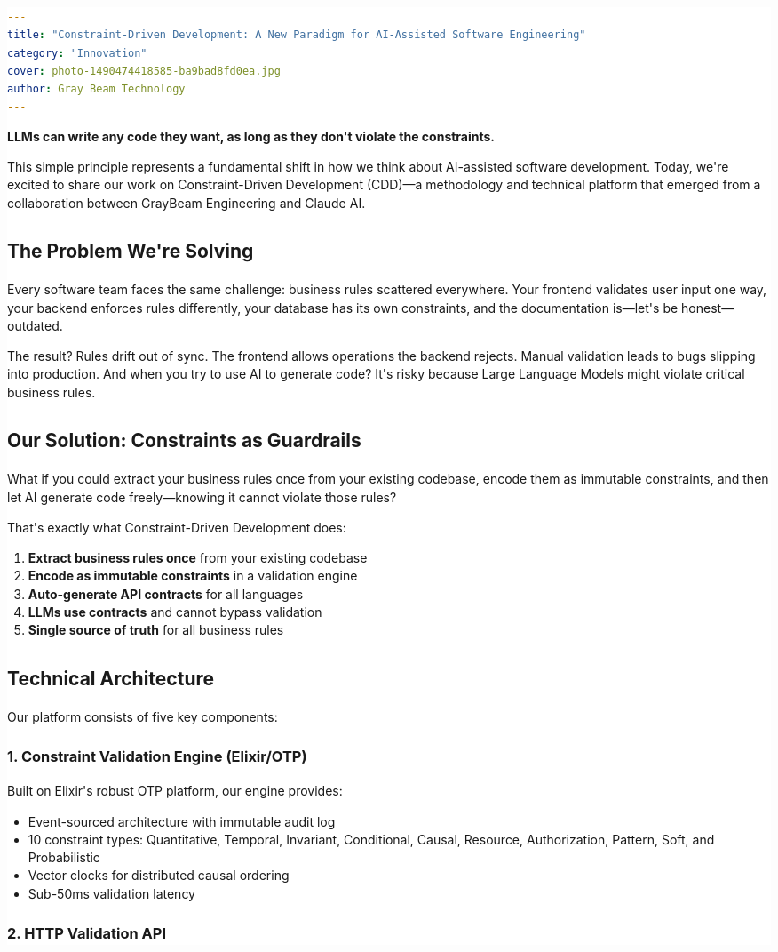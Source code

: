 ```yaml
---
title: "Constraint-Driven Development: A New Paradigm for AI-Assisted Software Engineering"
category: "Innovation"
cover: photo-1490474418585-ba9bad8fd0ea.jpg
author: Gray Beam Technology
---
```


**LLMs can write any code they want, as long as they don't violate the constraints.**

This simple principle represents a fundamental shift in how we think about AI-assisted software development. Today, we're excited to share our work on Constraint-Driven Development (CDD)—a methodology and technical platform that emerged from a collaboration between GrayBeam Engineering and Claude AI.

## The Problem We're Solving

Every software team faces the same challenge: business rules scattered everywhere. Your frontend validates user input one way, your backend enforces rules differently, your database has its own constraints, and the documentation is—let's be honest—outdated.

The result? Rules drift out of sync. The frontend allows operations the backend rejects. Manual validation leads to bugs slipping into production. And when you try to use AI to generate code? It's risky because Large Language Models might violate critical business rules.

## Our Solution: Constraints as Guardrails

What if you could extract your business rules once from your existing codebase, encode them as immutable constraints, and then let AI generate code freely—knowing it cannot violate those rules?

That's exactly what Constraint-Driven Development does:

1. **Extract business rules once** from your existing codebase
2. **Encode as immutable constraints** in a validation engine
3. **Auto-generate API contracts** for all languages
4. **LLMs use contracts** and cannot bypass validation
5. **Single source of truth** for all business rules

## Technical Architecture

Our platform consists of five key components:

### 1. Constraint Validation Engine (Elixir/OTP)

Built on Elixir's robust OTP platform, our engine provides:
- Event-sourced architecture with immutable audit log
- 10 constraint types: Quantitative, Temporal, Invariant, Conditional, Causal, Resource, Authorization, Pattern, Soft, and Probabilistic
- Vector clocks for distributed causal ordering
- Sub-50ms validation latency

### 2. HTTP Validation API
